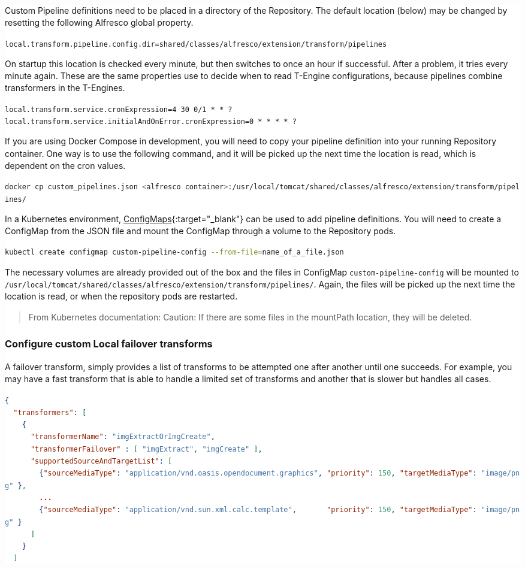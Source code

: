 Custom Pipeline definitions need to be placed in a directory of the Repository. The default location (below) may be 
changed by resetting the following Alfresco global property.

```text
local.transform.pipeline.config.dir=shared/classes/alfresco/extension/transform/pipelines
```

On startup this location is checked every minute, but then switches to once an hour if successful. After a problem, it 
tries every minute again. These are the same properties use to decide when to read T-Engine configurations, 
because pipelines combine transformers in the T-Engines.

```text
local.transform.service.cronExpression=4 30 0/1 * * ?
local.transform.service.initialAndOnError.cronExpression=0 * * * * ?
```

If you are using Docker Compose in development, you will need to copy
your pipeline definition into your running Repository container.
One way is to use the following command, and it will be picked up the
next time the location is read, which is dependent on the cron values.

```bash
docker cp custom_pipelines.json <alfresco container>:/usr/local/tomcat/shared/classes/alfresco/extension/transform/pipelines/
```

In a Kubernetes environment, [ConfigMaps](https://kubernetes.io/docs/tasks/configure-pod-container/configure-pod-configmap/){:target="_blank"} 
can be used to add pipeline definitions. You will need to create
a ConfigMap from the JSON file and mount the ConfigMap through a volume
to the Repository pods.

```bash
kubectl create configmap custom-pipeline-config --from-file=name_of_a_file.json
```

The necessary volumes are already provided out of the box and the files
in ConfigMap `custom-pipeline-config` will be mounted to
`/usr/local/tomcat/shared/classes/alfresco/extension/transform/pipelines/`.
Again, the files will be picked up the next time the location is read,
or when the repository pods are restarted.

> From Kubernetes documentation: Caution: If there are some files in the mountPath location, they will be deleted.

### Configure custom Local failover transforms

A failover transform, simply provides a list of transforms to be
attempted one after another until one succeeds. For example, you may have a fast transform that is able to handle a
limited set of transforms and another that is slower but handles all cases.

```json
{
  "transformers": [
    {
      "transformerName": "imgExtractOrImgCreate",
      "transformerFailover" : [ "imgExtract", "imgCreate" ],
      "supportedSourceAndTargetList": [
        {"sourceMediaType": "application/vnd.oasis.opendocument.graphics", "priority": 150, "targetMediaType": "image/png" },
        ...
        {"sourceMediaType": "application/vnd.sun.xml.calc.template",       "priority": 150, "targetMediaType": "image/png" }
      ]
    }
  ]
```